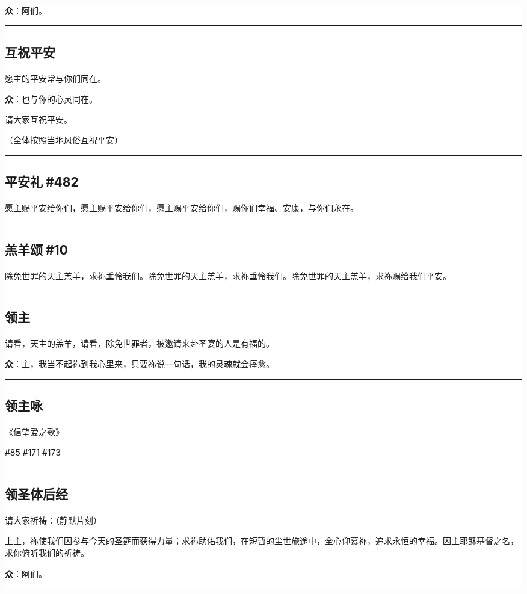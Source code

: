 **众**：阿们。

---

## 互祝平安

愿主的平安常与你们同在。

**众**：也与你的心灵同在。

请大家互祝平安。

（全体按照当地风俗互祝平安）

---

## 平安礼 #482

愿主赐平安给你们，愿主赐平安给你们，愿主赐平安给你们，赐你们幸福、安康，与你们永在。

---

## 羔羊颂 #10

除免世罪的天主羔羊，求祢垂怜我们。除免世罪的天主羔羊，求祢垂怜我们。除免世罪的天主羔羊，求祢赐给我们平安。

---

## 领主

请看，天主的羔羊，请看，除免世罪者，被邀请来赴圣宴的人是有福的。

**众**：主，我当不起祢到我心里来，只要祢说一句话，我的灵魂就会痊愈。

---

## 领主咏

《信望爱之歌》


\#85 #171 #173


---

## 领圣体后经

请大家祈祷：（静默片刻）

上主，祢使我们因参与今天的圣筵而获得力量；求祢助佑我们，在短暂的尘世旅途中，全心仰慕祢，追求永恒的幸福。因主耶稣基督之名，求你俯听我们的祈祷。

**众**：阿们。

---
